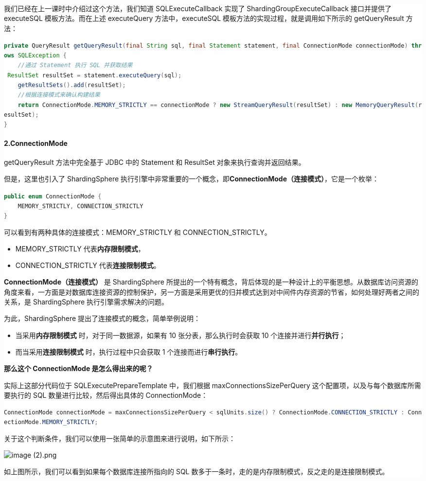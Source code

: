 ```java
```

我们已经在上一课时中介绍过这个方法，我们知道 SQLExecuteCallback 实现了 ShardingGroupExecuteCallback 接口并提供了 executeSQL 模板方法。而在上述 executeQuery 方法中，executeSQL 模板方法的实现过程，就是调用如下所示的 getQueryResult 方法：

```java
private QueryResult getQueryResult(final String sql, final Statement statement, final ConnectionMode connectionMode) throws SQLException {
    //通过 Statement 执行 SQL 并获取结果
 ResultSet resultSet = statement.executeQuery(sql);
    getResultSets().add(resultSet);
    //根据连接模式来确认构建结果
    return ConnectionMode.MEMORY_STRICTLY == connectionMode ? new StreamQueryResult(resultSet) : new MemoryQueryResult(resultSet);
}
```

#### 2.ConnectionMode

getQueryResult 方法中完全基于 JDBC 中的 Statement 和 ResultSet 对象来执行查询并返回结果。

但是，这里也引入了 ShardingSphere 执行引擎中非常重要的一个概念，即**ConnectionMode（连接模式）**，它是一个枚举：

```java
public enum ConnectionMode {
    MEMORY_STRICTLY, CONNECTION_STRICTLY
}
```

可以看到有两种具体的连接模式：MEMORY_STRICTLY 和 CONNECTION_STRICTLY。

* MEMORY_STRICTLY 代表**内存限制模式**，

* CONNECTION_STRICTLY 代表**连接限制模式**。

**ConnectionMode（连接模式）** 是 ShardingSphere 所提出的一个特有概念，背后体现的是一种设计上的平衡思想。从数据库访问资源的角度来看，一方面是对数据库连接资源的控制保护，另一方面是采用更优的归并模式达到对中间件内存资源的节省，如何处理好两者之间的关系，是 ShardingSphere 执行引擎需求解决的问题。

为此，ShardingSphere 提出了连接模式的概念，简单举例说明：

* 当采用**内存限制模式** 时，对于同一数据源，如果有 10 张分表，那么执行时会获取 10 个连接并进行**并行执行**；

* 而当采用**连接限制模式** 时，执行过程中只会获取 1 个连接而进行**串行执行**。

**那么这个 ConnectionMode 是怎么得出来的呢？**

实际上这部分代码位于 SQLExecutePrepareTemplate 中，我们根据 maxConnectionsSizePerQuery 这个配置项，以及与每个数据库所需要执行的 SQL 数量进行比较，然后得出具体的 ConnectionMode：

```java
ConnectionMode connectionMode = maxConnectionsSizePerQuery < sqlUnits.size() ? ConnectionMode.CONNECTION_STRICTLY : ConnectionMode.MEMORY_STRICTLY;
```

关于这个判断条件，我们可以使用一张简单的示意图来进行说明，如下所示：

<Image alt="image (2).png" src="https://s0.lgstatic.com/i/image/M00/47/3F/Ciqc1F9HaoaAYskMAACJIb5G6C8859.png"/>

如上图所示，我们可以看到如果每个数据库连接所指向的 SQL 数多于一条时，走的是内存限制模式，反之走的是连接限制模式。
